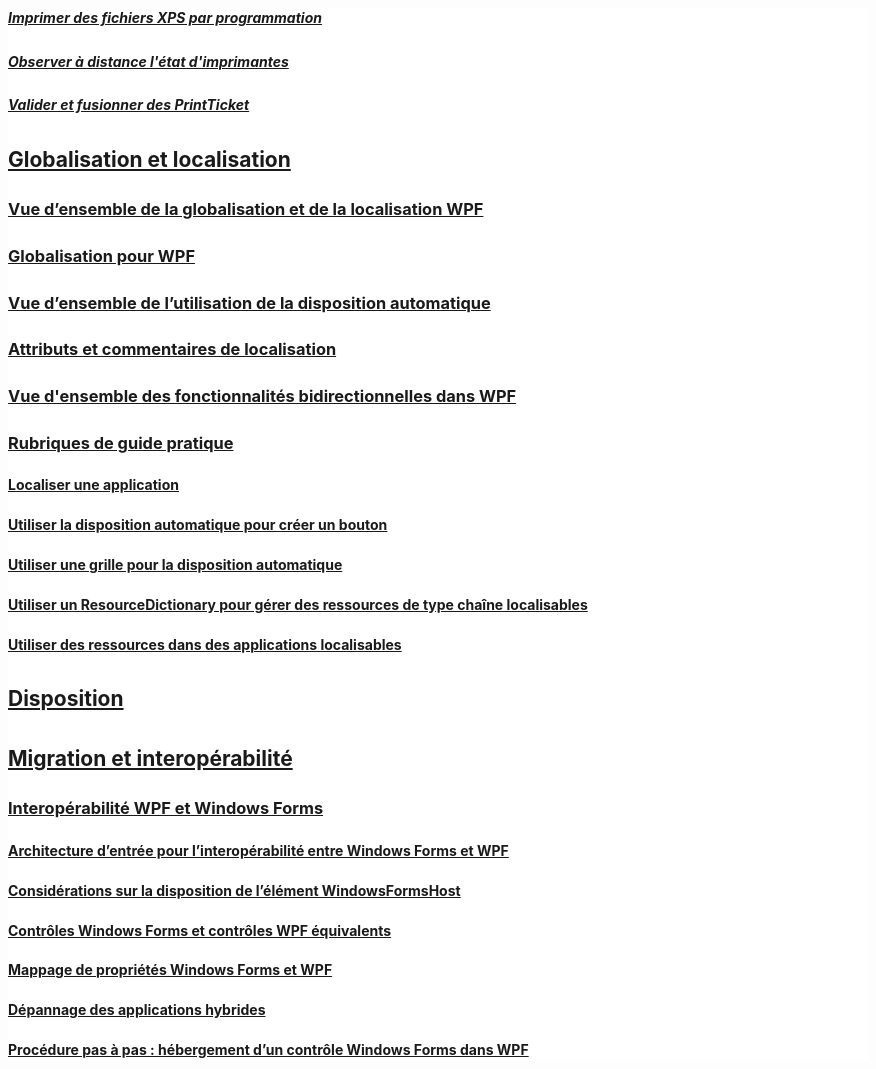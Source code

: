 ##### [Imprimer des fichiers XPS par programmation](how-to-programmatically-print-xps-files.md)
##### [Observer à distance l'état d'imprimantes](how-to-remotely-survey-the-status-of-printers.md)
##### [Valider et fusionner des PrintTicket](how-to-validate-and-merge-printtickets.md)
## [Globalisation et localisation](globalization-and-localization.md)
### [Vue d’ensemble de la globalisation et de la localisation WPF](wpf-globalization-and-localization-overview.md)
### [Globalisation pour WPF](globalization-for-wpf.md)
### [Vue d’ensemble de l’utilisation de la disposition automatique](use-automatic-layout-overview.md)
### [Attributs et commentaires de localisation](localization-attributes-and-comments.md)
### [Vue d'ensemble des fonctionnalités bidirectionnelles dans WPF](bidirectional-features-in-wpf-overview.md)
### [Rubriques de guide pratique](globalization-and-localization-how-to-topics.md)
#### [Localiser une application](how-to-localize-an-application.md)
#### [Utiliser la disposition automatique pour créer un bouton](how-to-use-automatic-layout-to-create-a-button.md)
#### [Utiliser une grille pour la disposition automatique](how-to-use-a-grid-for-automatic-layout.md)
#### [Utiliser un ResourceDictionary pour gérer des ressources de type chaîne localisables](how-to-use-a-resourcedictionary-to-manage-localizable-string-resources.md)
#### [Utiliser des ressources dans des applications localisables](how-to-use-resources-in-localizable-applications.md)
## [Disposition](layout.md)
## [Migration et interopérabilité](migration-and-interoperability.md)
### [Interopérabilité WPF et Windows Forms](wpf-and-windows-forms-interoperation.md)
#### [Architecture d’entrée pour l’interopérabilité entre Windows Forms et WPF](windows-forms-and-wpf-interoperability-input-architecture.md)
#### [Considérations sur la disposition de l’élément WindowsFormsHost](layout-considerations-for-the-windowsformshost-element.md)
#### [Contrôles Windows Forms et contrôles WPF équivalents](windows-forms-controls-and-equivalent-wpf-controls.md)
#### [Mappage de propriétés Windows Forms et WPF](windows-forms-and-wpf-property-mapping.md)
#### [Dépannage des applications hybrides](troubleshooting-hybrid-applications.md)
#### [Procédure pas à pas : hébergement d’un contrôle Windows Forms dans WPF](walkthrough-hosting-a-windows-forms-control-in-wpf.md)